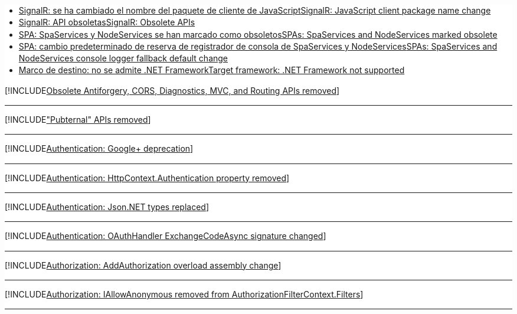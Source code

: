 - [<span data-ttu-id="ed207-153">SignalR: se ha cambiado el nombre del paquete de cliente de JavaScript</span><span class="sxs-lookup"><span data-stu-id="ed207-153">SignalR: JavaScript client package name change</span></span>](#signalr-javascript-client-package-name-changed)
- [<span data-ttu-id="ed207-154">SignalR: API obsoletas</span><span class="sxs-lookup"><span data-stu-id="ed207-154">SignalR: Obsolete APIs</span></span>](#signalr-usesignalr-and-useconnections-methods-marked-obsolete)
- [<span data-ttu-id="ed207-155">SPA: SpaServices y NodeServices se han marcado como obsoletos</span><span class="sxs-lookup"><span data-stu-id="ed207-155">SPAs: SpaServices and NodeServices marked obsolete</span></span>](#spas-spaservices-and-nodeservices-marked-obsolete)
- [<span data-ttu-id="ed207-156">SPA: cambio predeterminado de reserva de registrador de consola de SpaServices y NodeServices</span><span class="sxs-lookup"><span data-stu-id="ed207-156">SPAs: SpaServices and NodeServices console logger fallback default change</span></span>](#spas-spaservices-and-nodeservices-no-longer-fall-back-to-console-logger)
- [<span data-ttu-id="ed207-157">Marco de destino: no se admite .NET Framework</span><span class="sxs-lookup"><span data-stu-id="ed207-157">Target framework: .NET Framework not supported</span></span>](#target-framework-net-framework-support-dropped)

[!INCLUDE[Obsolete Antiforgery, CORS, Diagnostics, MVC, and Routing APIs removed](~/includes/core-changes/aspnetcore/3.0/obsolete-apis-removed.md)]

***

[!INCLUDE["Pubternal" APIs removed](~/includes/core-changes/aspnetcore/3.0/pubternal-apis-removed.md)]

***

[!INCLUDE[Authentication: Google+ deprecation](~/includes/core-changes/aspnetcore/3.0/authn-google-plus-authn-changes.md)]

***

[!INCLUDE[Authentication: HttpContext.Authentication property removed](~/includes/core-changes/aspnetcore/3.0/authn-httpcontext-property-removed.md)]

***

[!INCLUDE[Authentication: Json.NET types replaced](~/includes/core-changes/aspnetcore/3.0/authn-apis-json-types.md)]

***

[!INCLUDE[Authentication: OAuthHandler ExchangeCodeAsync signature changed](~/includes/core-changes/aspnetcore/3.0/authn-exchangecodeasync-signature-change.md)]

***

[!INCLUDE[Authorization: AddAuthorization overload assembly change](~/includes/core-changes/aspnetcore/3.0/authz-assembly-change.md)]

***

[!INCLUDE[Authorization: IAllowAnonymous removed from AuthorizationFilterContext.Filters](~/includes/core-changes/aspnetcore/3.0/authz-iallowanonymous-removed-from-collection.md)]

***
